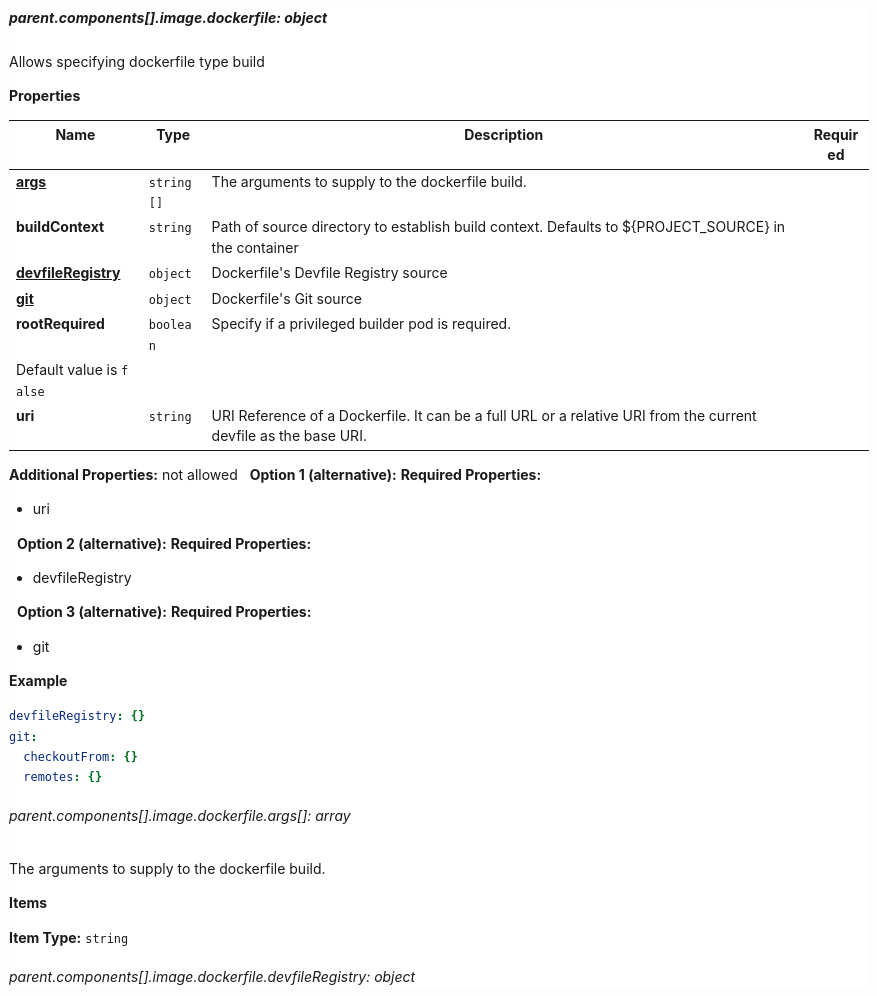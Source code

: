 
##### parent\.components\[\]\.image\.dockerfile: object

Allows specifying dockerfile type build


**Properties**

|Name|Type|Description|Required|
|----|----|-----------|--------|
|[**args**](#parentcomponentsimagedockerfileargs)|`string[]`|The arguments to supply to the dockerfile build. ||
|**buildContext**|`string`|Path of source directory to establish build context. Defaults to ${PROJECT_SOURCE} in the container ||
|[**devfileRegistry**](#parentcomponentsimagedockerfiledevfileregistry)|`object`|Dockerfile's Devfile Registry source ||
|[**git**](#parentcomponentsimagedockerfilegit)|`object`|Dockerfile's Git source ||
|**rootRequired**|`boolean`|Specify if a privileged builder pod is required.
Default value is `false` ||
|**uri**|`string`|URI Reference of a Dockerfile. It can be a full URL or a relative URI from the current devfile as the base URI. ||

**Additional Properties:** not allowed   **Option 1 (alternative):** 
**Required Properties:**

  * uri

  **Option 2 (alternative):** 
**Required Properties:**

  * devfileRegistry

  **Option 3 (alternative):** 
**Required Properties:**

  * git

**Example**

```yaml
devfileRegistry: {}
git:
  checkoutFrom: {}
  remotes: {}

```


###### parent\.components\[\]\.image\.dockerfile\.args\[\]: array

The arguments to supply to the dockerfile build.


**Items**

**Item Type:** `string` 
###### parent\.components\[\]\.image\.dockerfile\.devfileRegistry: object
